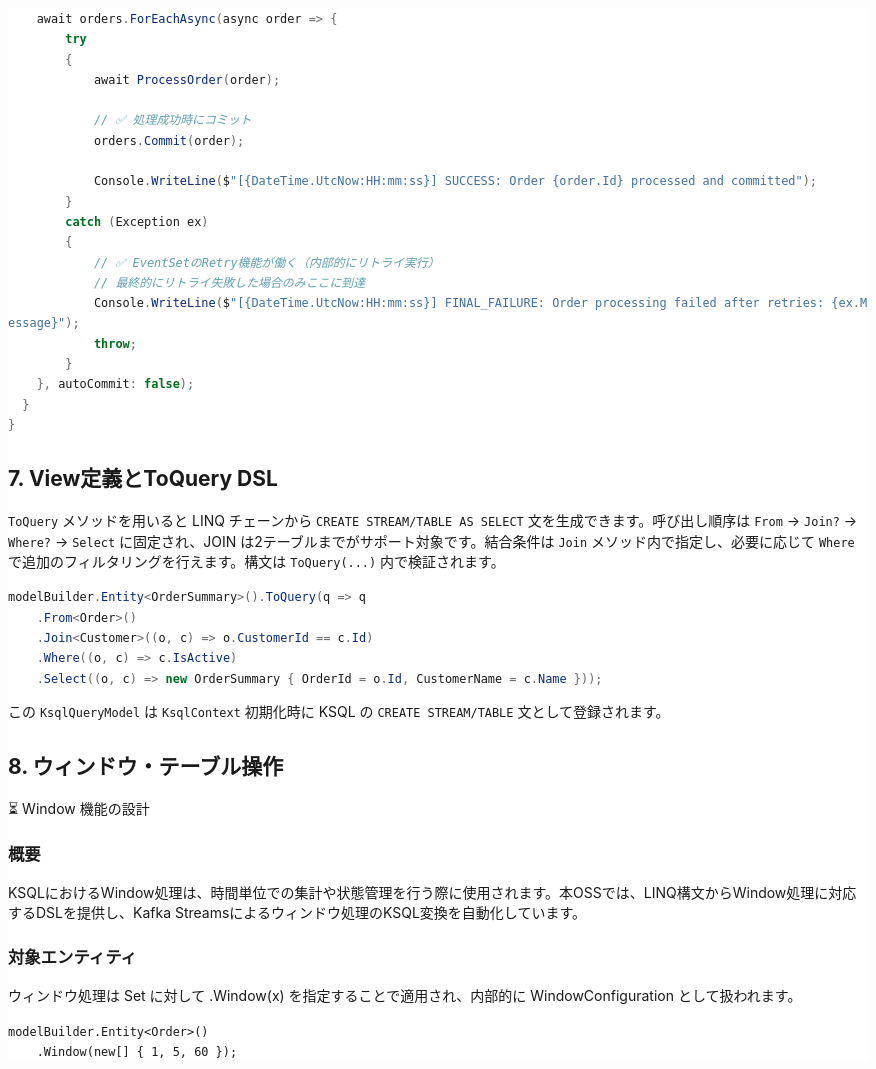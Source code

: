 ```csharp
    await orders.ForEachAsync(async order => {
        try
        {
            await ProcessOrder(order);

            // ✅ 処理成功時にコミット
            orders.Commit(order);

            Console.WriteLine($"[{DateTime.UtcNow:HH:mm:ss}] SUCCESS: Order {order.Id} processed and committed");
        }
        catch (Exception ex)
        {
            // ✅ EventSetのRetry機能が働く（内部的にリトライ実行）
            // 最終的にリトライ失敗した場合のみここに到達
            Console.WriteLine($"[{DateTime.UtcNow:HH:mm:ss}] FINAL_FAILURE: Order processing failed after retries: {ex.Message}");
            throw;
        }
    }, autoCommit: false);
  }
}
```

## 7. View定義とToQuery DSL

`ToQuery` メソッドを用いると LINQ チェーンから `CREATE STREAM/TABLE AS SELECT` 文を生成できます。呼び出し順序は `From` → `Join?` → `Where?` → `Select` に固定され、JOIN は2テーブルまでがサポート対象です。結合条件は `Join` メソッド内で指定し、必要に応じて `Where` で追加のフィルタリングを行えます。構文は `ToQuery(...)` 内で検証されます。

```csharp
modelBuilder.Entity<OrderSummary>().ToQuery(q => q
    .From<Order>()
    .Join<Customer>((o, c) => o.CustomerId == c.Id)
    .Where((o, c) => c.IsActive)
    .Select((o, c) => new OrderSummary { OrderId = o.Id, CustomerName = c.Name }));
```

この `KsqlQueryModel` は `KsqlContext` 初期化時に KSQL の `CREATE STREAM/TABLE` 文として登録されます。

## 8. ウィンドウ・テーブル操作

⏳ Window 機能の設計

### 概要

KSQLにおけるWindow処理は、時間単位での集計や状態管理を行う際に使用されます。本OSSでは、LINQ構文からWindow処理に対応するDSLを提供し、Kafka Streamsによるウィンドウ処理のKSQL変換を自動化しています。

### 対象エンティティ

ウィンドウ処理は Set<T> に対して .Window(x) を指定することで適用され、内部的に WindowConfiguration として扱われます。
```
modelBuilder.Entity<Order>()
    .Window(new[] { 1, 5, 60 });
```
